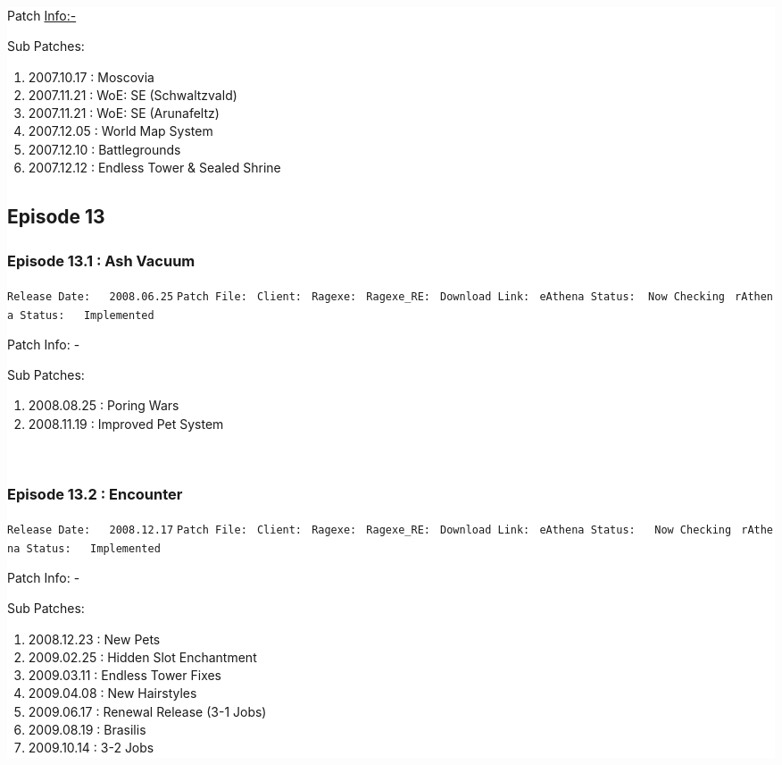 Patch <Info:->

Sub Patches:

1.  2007.10.17 : Moscovia
2.  2007.11.21 : WoE: SE (Schwaltzvald)
3.  2007.11.21 : WoE: SE (Arunafeltz)
4.  2007.12.05 : World Map System
5.  2007.12.10 : Battlegrounds
6.  2007.12.12 : Endless Tower & Sealed Shrine

Episode 13
----------

### Episode 13.1 : Ash Vacuum

`Release Date:   2008.06.25`
`Patch File: `
`Client: `
`Ragexe: `
`Ragexe_RE: `
`Download Link: `
`eAthena Status:  Now Checking `
`rAthena Status:   Implemented `

Patch Info: -

Sub Patches:

1.  2008.08.25 : Poring Wars
2.  2008.11.19 : Improved Pet System

 

### Episode 13.2 : Encounter​

`Release Date:   2008.12.17`
`Patch File: `
`Client: `
`Ragexe: `
`Ragexe_RE: `
`Download Link: `
`eAthena Status:   Now Checking `
`rAthena Status:   Implemented `

Patch Info: -

Sub Patches:

1.  2008.12.23 : New Pets
2.  2009.02.25 : Hidden Slot Enchantment
3.  2009.03.11 : Endless Tower Fixes
4.  2009.04.08 : New Hairstyles
5.  2009.06.17 : Renewal Release (3-1 Jobs)
6.  2009.08.19 : Brasilis
7.  2009.10.14 : 3-2 Jobs
